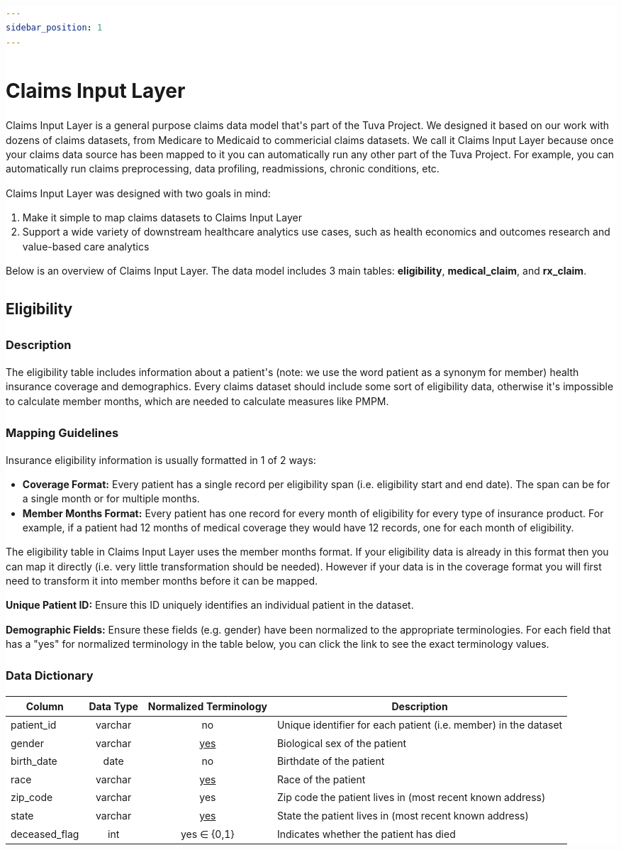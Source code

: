 ```yaml
---
sidebar_position: 1
---
```


# Claims Input Layer
Claims Input Layer is a general purpose claims data model that's part of the Tuva Project.  We designed it based on our work with dozens of claims datasets, from Medicare to Medicaid to commericial claims datasets.  We call it Claims Input Layer because once your claims data source has been mapped to it you can automatically run any other part of the Tuva Project.  For example, you can automatically run claims preprocessing, data profiling, readmissions, chronic conditions, etc.

Claims Input Layer was designed with two goals in mind:
1. Make it simple to map claims datasets to Claims Input Layer
2. Support a wide variety of downstream healthcare analytics use cases, such as health economics and outcomes research and value-based care analytics

Below is an overview of Claims Input Layer.  The data model includes 3 main tables: **eligibility**, **medical_claim**, and **rx_claim**.

## Eligibility

### Description
The eligibility table includes information about a patient's (note: we use the word patient as a synonym for member) health insurance coverage and demographics.  Every claims dataset should include some sort of eligibility data, otherwise it's impossible to calculate member months, which are needed to calculate measures like PMPM.

### Mapping Guidelines
Insurance eligibility information is usually formatted in 1 of 2 ways: 

- **Coverage Format:** Every patient has a single record per eligibility span (i.e. eligibility start and end date).  The span can be for a single month or for multiple months.
- **Member Months Format:** Every patient has one record for every month of eligibility for every type of insurance product.  For example, if a patient had 12 months of medical coverage they would have 12 records, one for each month of eligibility.

The eligibility table in Claims Input Layer uses the member months format.  If your eligibility data is already in this format then you can map it directly (i.e. very little transformation should be needed).  However if your data is in the coverage format you will first need to transform it into member months before it can be mapped.

**Unique Patient ID:** Ensure this ID uniquely identifies an individual patient in the dataset.

**Demographic Fields:** Ensure these fields (e.g. gender) have been normalized to the appropriate terminologies.  For each field that has a "yes" for normalized terminology in the table below, you can click the link to see the exact terminology values.

### Data Dictionary
| Column | Data Type | Normalized Terminology | Description |
|---|:---:|:---:|---|
| patient_id | varchar | no | Unique identifier for each patient (i.e. member) in the dataset |
| gender | varchar | [yes](https://github.com/tuva-health/terminology/blob/main/terminology/gender.csv) | Biological sex of the patient |
| birth_date | date | no | Birthdate of the patient |
| race | varchar | [yes](https://github.com/tuva-health/terminology/blob/main/terminology/race.csv) | Race of the patient |
| zip_code | varchar | yes | Zip code the patient lives in (most recent known address) |
| state | varchar | [yes](https://github.com/tuva-health/terminology/blob/main/terminology/state.csv) | State the patient lives in (most recent known address) |
| deceased_flag | int | yes ∈ {0,1} | Indicates whether the patient has died |